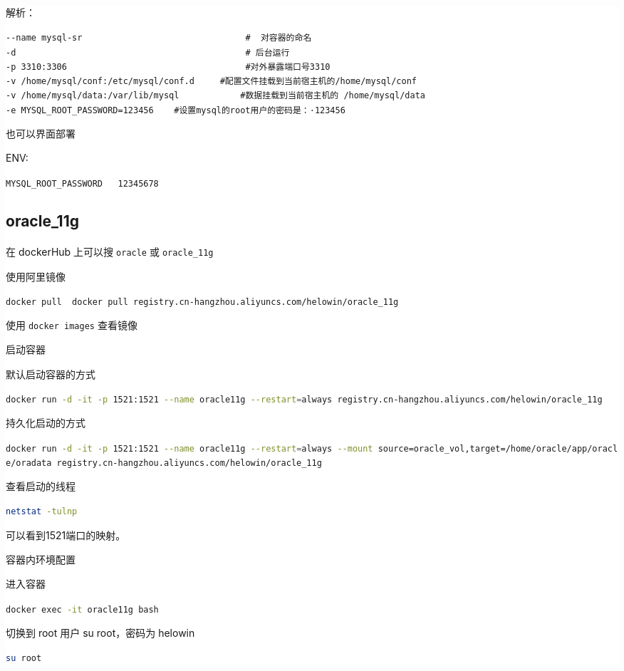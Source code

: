 解析：

```text
--name mysql-sr                                #  对容器的命名
-d                                             # 后台运行
-p 3310:3306                                   #对外暴露端口号3310
-v /home/mysql/conf:/etc/mysql/conf.d     #配置文件挂载到当前宿主机的/home/mysql/conf
-v /home/mysql/data:/var/lib/mysql            #数据挂载到当前宿主机的 /home/mysql/data
-e MYSQL_ROOT_PASSWORD=123456    #设置mysql的root用户的密码是：·123456
```

也可以界面部署

ENV:

```text
MYSQL_ROOT_PASSWORD   12345678
```

## oracle_11g

在 dockerHub 上可以搜 `oracle` 或 `oracle_11g`

使用阿里镜像

```bash
docker pull  docker pull registry.cn-hangzhou.aliyuncs.com/helowin/oracle_11g
```
使用 `docker images` 查看镜像


启动容器

默认启动容器的方式
```bash
docker run -d -it -p 1521:1521 --name oracle11g --restart=always registry.cn-hangzhou.aliyuncs.com/helowin/oracle_11g
```

持久化启动的方式

```bash
docker run -d -it -p 1521:1521 --name oracle11g --restart=always --mount source=oracle_vol,target=/home/oracle/app/oracle/oradata registry.cn-hangzhou.aliyuncs.com/helowin/oracle_11g
```

查看启动的线程 

```bash
netstat -tulnp
```
可以看到1521端口的映射。

容器内环境配置

进入容器 
```bash
docker exec -it oracle11g bash
```

切换到 root 用户 su root，密码为 helowin
```bash
su root
```
